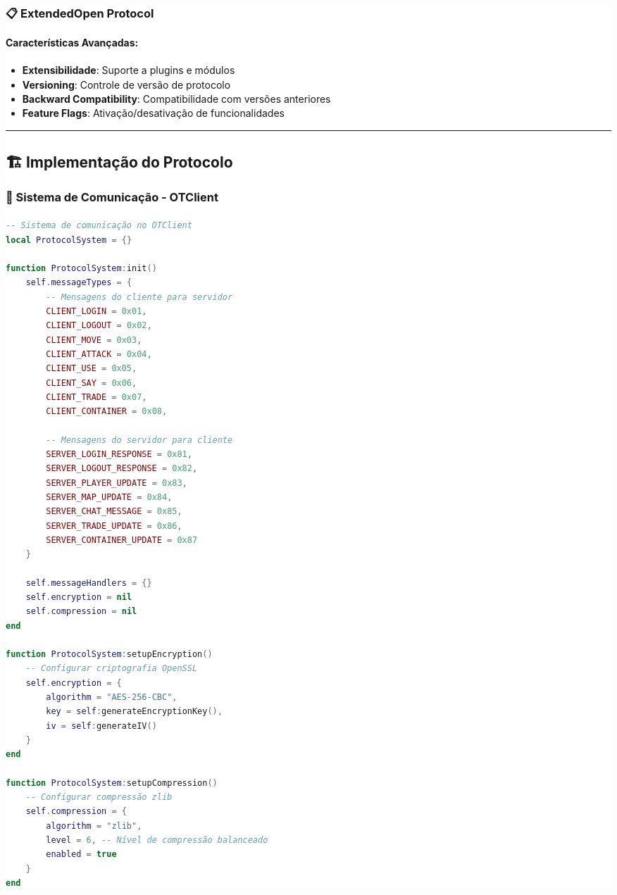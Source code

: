 ### **📋 ExtendedOpen Protocol**

#### **Características Avançadas:**
- **Extensibilidade**: Suporte a plugins e módulos
- **Versioning**: Controle de versão de protocolo
- **Backward Compatibility**: Compatibilidade com versões anteriores
- **Feature Flags**: Ativação/desativação de funcionalidades

---

## 🏗️ **Implementação do Protocolo**

### **📡 Sistema de Comunicação - OTClient**
```lua
-- Sistema de comunicação no OTClient
local ProtocolSystem = {}

function ProtocolSystem:init()
    self.messageTypes = {
        -- Mensagens do cliente para servidor
        CLIENT_LOGIN = 0x01,
        CLIENT_LOGOUT = 0x02,
        CLIENT_MOVE = 0x03,
        CLIENT_ATTACK = 0x04,
        CLIENT_USE = 0x05,
        CLIENT_SAY = 0x06,
        CLIENT_TRADE = 0x07,
        CLIENT_CONTAINER = 0x08,
        
        -- Mensagens do servidor para cliente
        SERVER_LOGIN_RESPONSE = 0x81,
        SERVER_LOGOUT_RESPONSE = 0x82,
        SERVER_PLAYER_UPDATE = 0x83,
        SERVER_MAP_UPDATE = 0x84,
        SERVER_CHAT_MESSAGE = 0x85,
        SERVER_TRADE_UPDATE = 0x86,
        SERVER_CONTAINER_UPDATE = 0x87
    }
    
    self.messageHandlers = {}
    self.encryption = nil
    self.compression = nil
end

function ProtocolSystem:setupEncryption()
    -- Configurar criptografia OpenSSL
    self.encryption = {
        algorithm = "AES-256-CBC",
        key = self:generateEncryptionKey(),
        iv = self:generateIV()
    }
end

function ProtocolSystem:setupCompression()
    -- Configurar compressão zlib
    self.compression = {
        algorithm = "zlib",
        level = 6, -- Nível de compressão balanceado
        enabled = true
    }
end

```